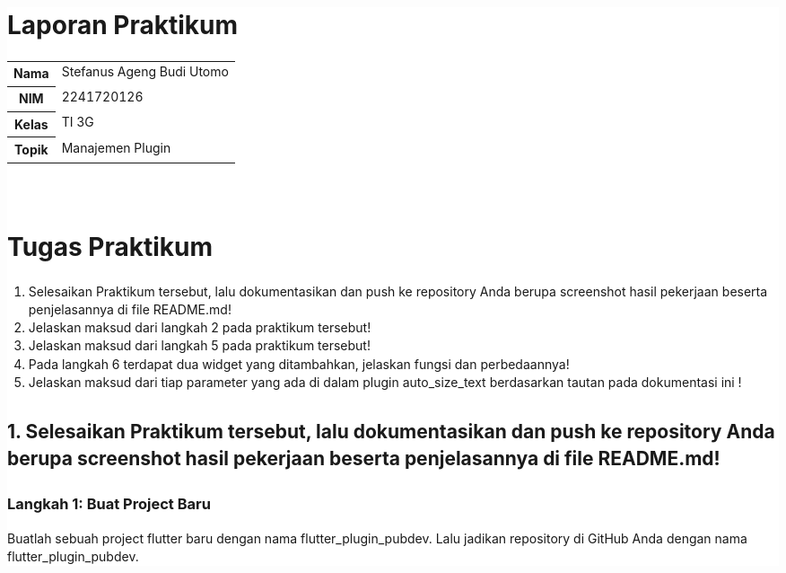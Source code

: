 # Laporan Praktikum
<table>
<tr>
    <th>Nama</th>
    <td>Stefanus Ageng Budi Utomo</td>
</tr>
<tr>
    <th>NIM</th>
    <td>2241720126</td>
</tr>
<tr>
    <th>Kelas</th>
    <td>TI 3G</td>
</tr>
<tr>
    <th>Topik</th>
    <td>Manajemen Plugin</td>
</tr>
</table>
<br>

# Tugas Praktikum 
1. Selesaikan Praktikum tersebut, lalu dokumentasikan dan push ke repository Anda berupa screenshot hasil pekerjaan beserta penjelasannya di file README.md!
2. Jelaskan maksud dari langkah 2 pada praktikum tersebut!
3. Jelaskan maksud dari langkah 5 pada praktikum tersebut!
4. Pada langkah 6 terdapat dua widget yang ditambahkan, jelaskan fungsi dan perbedaannya!
5. Jelaskan maksud dari tiap parameter yang ada di dalam plugin auto_size_text berdasarkan tautan pada dokumentasi ini !

## 1. Selesaikan Praktikum tersebut, lalu dokumentasikan dan push ke repository Anda berupa screenshot hasil pekerjaan beserta penjelasannya di file README.md!
### Langkah 1: Buat Project Baru
Buatlah sebuah project flutter baru dengan nama flutter_plugin_pubdev. Lalu jadikan repository di GitHub Anda dengan nama flutter_plugin_pubdev.
